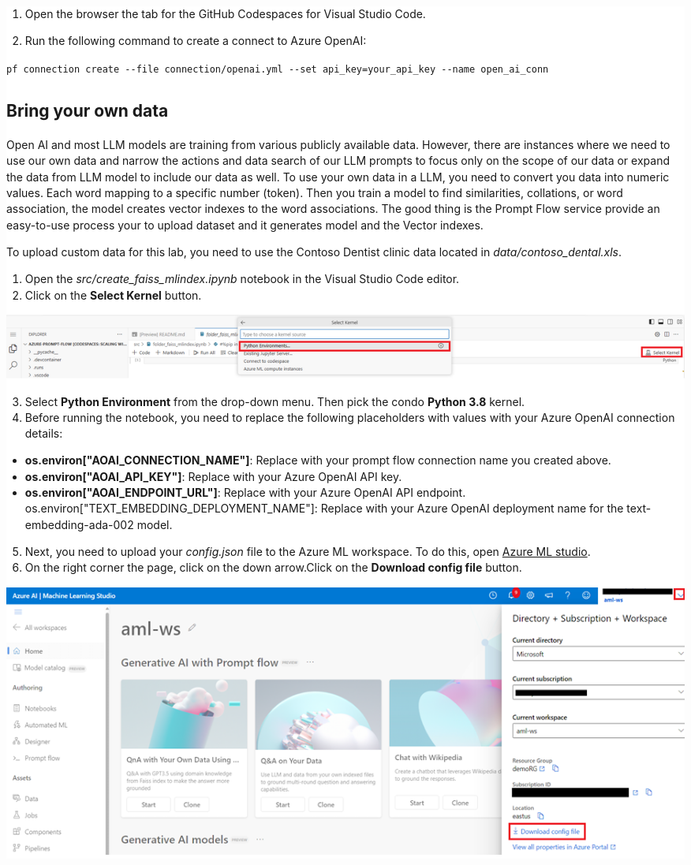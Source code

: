1.	Open the browser the tab for the GitHub Codespaces for Visual Studio Code.

2.  Run the following command to create a connect to Azure OpenAI:

```shell
pf connection create --file connection/openai.yml --set api_key=your_api_key --name open_ai_conn
```

## Bring your own data

Open AI and most LLM models are training from various publicly available data.  However, there are instances where we need to use our own data and narrow the actions and data search of our LLM prompts to focus only on the scope of our data or expand the data from LLM model to include our data as well.  To use your own data in a LLM, you need to convert you data into numeric values.  Each word mapping to a specific number (token).  Then you train a model to find similarities, collations, or word association, the model creates vector indexes to the word associations.   The good thing is the Prompt Flow service provide an easy-to-use process your to upload dataset and it generates model and the Vector indexes.

To upload custom data for this lab, you need to use the Contoso Dentist clinic data located in *data/contoso_dental.xls*.

1.	Open the *src/create_faiss_mlindex.ipynb* notebook in the Visual Studio Code editor.
2.	Click on the **Select Kernel** button.

![](/img/kernel-select.png)

3.	Select **Python Environment** from the drop-down menu.  Then pick the condo **Python 3.8** kernel.
4. Before running the notebook, you need to replace the following placeholders with values with your Azure OpenAI connection details:
* **os.environ["AOAI_CONNECTION_NAME"]**:  Replace with your prompt flow connection name you created above.
* **os.environ["AOAI_API_KEY"]**:  Replace with your Azure OpenAI API key.
* **os.environ["AOAI_ENDPOINT_URL"]**:  Replace with your Azure OpenAI API endpoint.
os.environ["TEXT_EMBEDDING_DEPLOYMENT_NAME"]:  Replace with your Azure OpenAI deployment name for the text-embedding-ada-002 model.
5. Next, you need to upload your *config.json* file to the Azure ML workspace.  To do this, open [Azure ML studio](https://ml.azure.com/).
6. On the right corner the page, click on the down arrow.Click on the **Download config file** button.  

![](/img/download-config-json.png)
